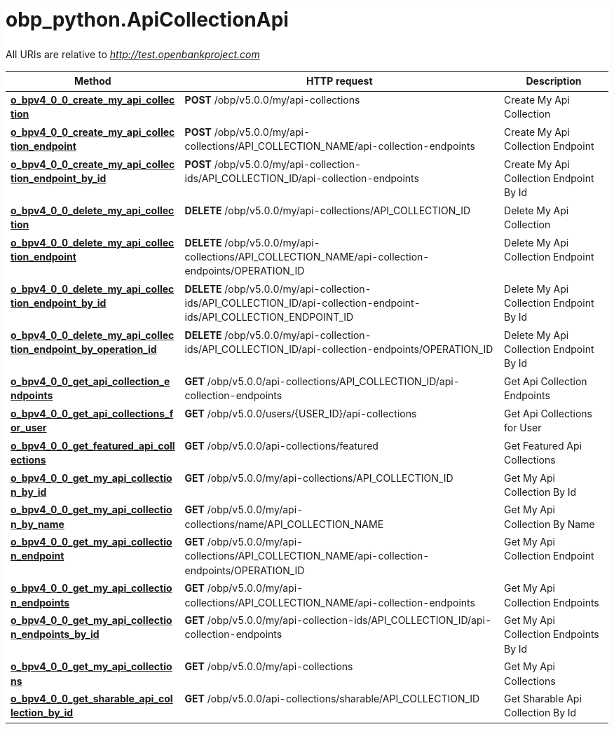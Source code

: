 # obp_python.ApiCollectionApi

All URIs are relative to *http://test.openbankproject.com*

Method | HTTP request | Description
------------- | ------------- | -------------
[**o_bpv4_0_0_create_my_api_collection**](ApiCollectionApi.md#o_bpv4_0_0_create_my_api_collection) | **POST** /obp/v5.0.0/my/api-collections | Create My Api Collection
[**o_bpv4_0_0_create_my_api_collection_endpoint**](ApiCollectionApi.md#o_bpv4_0_0_create_my_api_collection_endpoint) | **POST** /obp/v5.0.0/my/api-collections/API_COLLECTION_NAME/api-collection-endpoints | Create My Api Collection Endpoint
[**o_bpv4_0_0_create_my_api_collection_endpoint_by_id**](ApiCollectionApi.md#o_bpv4_0_0_create_my_api_collection_endpoint_by_id) | **POST** /obp/v5.0.0/my/api-collection-ids/API_COLLECTION_ID/api-collection-endpoints | Create My Api Collection Endpoint By Id
[**o_bpv4_0_0_delete_my_api_collection**](ApiCollectionApi.md#o_bpv4_0_0_delete_my_api_collection) | **DELETE** /obp/v5.0.0/my/api-collections/API_COLLECTION_ID | Delete My Api Collection
[**o_bpv4_0_0_delete_my_api_collection_endpoint**](ApiCollectionApi.md#o_bpv4_0_0_delete_my_api_collection_endpoint) | **DELETE** /obp/v5.0.0/my/api-collections/API_COLLECTION_NAME/api-collection-endpoints/OPERATION_ID | Delete My Api Collection Endpoint
[**o_bpv4_0_0_delete_my_api_collection_endpoint_by_id**](ApiCollectionApi.md#o_bpv4_0_0_delete_my_api_collection_endpoint_by_id) | **DELETE** /obp/v5.0.0/my/api-collection-ids/API_COLLECTION_ID/api-collection-endpoint-ids/API_COLLECTION_ENDPOINT_ID | Delete My Api Collection Endpoint By Id
[**o_bpv4_0_0_delete_my_api_collection_endpoint_by_operation_id**](ApiCollectionApi.md#o_bpv4_0_0_delete_my_api_collection_endpoint_by_operation_id) | **DELETE** /obp/v5.0.0/my/api-collection-ids/API_COLLECTION_ID/api-collection-endpoints/OPERATION_ID | Delete My Api Collection Endpoint By Id
[**o_bpv4_0_0_get_api_collection_endpoints**](ApiCollectionApi.md#o_bpv4_0_0_get_api_collection_endpoints) | **GET** /obp/v5.0.0/api-collections/API_COLLECTION_ID/api-collection-endpoints | Get Api Collection Endpoints
[**o_bpv4_0_0_get_api_collections_for_user**](ApiCollectionApi.md#o_bpv4_0_0_get_api_collections_for_user) | **GET** /obp/v5.0.0/users/{USER_ID}/api-collections | Get Api Collections for User
[**o_bpv4_0_0_get_featured_api_collections**](ApiCollectionApi.md#o_bpv4_0_0_get_featured_api_collections) | **GET** /obp/v5.0.0/api-collections/featured | Get Featured Api Collections
[**o_bpv4_0_0_get_my_api_collection_by_id**](ApiCollectionApi.md#o_bpv4_0_0_get_my_api_collection_by_id) | **GET** /obp/v5.0.0/my/api-collections/API_COLLECTION_ID | Get My Api Collection By Id
[**o_bpv4_0_0_get_my_api_collection_by_name**](ApiCollectionApi.md#o_bpv4_0_0_get_my_api_collection_by_name) | **GET** /obp/v5.0.0/my/api-collections/name/API_COLLECTION_NAME | Get My Api Collection By Name
[**o_bpv4_0_0_get_my_api_collection_endpoint**](ApiCollectionApi.md#o_bpv4_0_0_get_my_api_collection_endpoint) | **GET** /obp/v5.0.0/my/api-collections/API_COLLECTION_NAME/api-collection-endpoints/OPERATION_ID | Get My Api Collection Endpoint
[**o_bpv4_0_0_get_my_api_collection_endpoints**](ApiCollectionApi.md#o_bpv4_0_0_get_my_api_collection_endpoints) | **GET** /obp/v5.0.0/my/api-collections/API_COLLECTION_NAME/api-collection-endpoints | Get My Api Collection Endpoints
[**o_bpv4_0_0_get_my_api_collection_endpoints_by_id**](ApiCollectionApi.md#o_bpv4_0_0_get_my_api_collection_endpoints_by_id) | **GET** /obp/v5.0.0/my/api-collection-ids/API_COLLECTION_ID/api-collection-endpoints | Get My Api Collection Endpoints By Id
[**o_bpv4_0_0_get_my_api_collections**](ApiCollectionApi.md#o_bpv4_0_0_get_my_api_collections) | **GET** /obp/v5.0.0/my/api-collections | Get My Api Collections
[**o_bpv4_0_0_get_sharable_api_collection_by_id**](ApiCollectionApi.md#o_bpv4_0_0_get_sharable_api_collection_by_id) | **GET** /obp/v5.0.0/api-collections/sharable/API_COLLECTION_ID | Get Sharable Api Collection By Id
